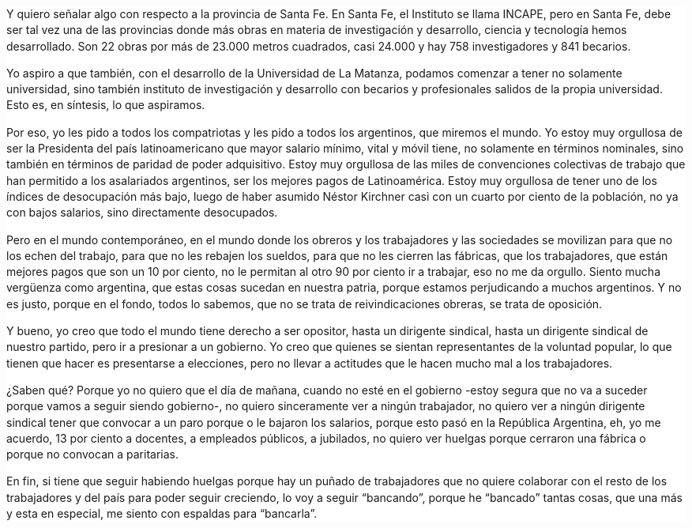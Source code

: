 Y quiero señalar algo con respecto a la provincia de Santa Fe. En Santa
Fe, el Instituto se llama INCAPE, pero en Santa Fe, debe ser tal vez una
de las provincias donde más obras en materia de investigación y
desarrollo, ciencia y tecnología hemos desarrollado. Son 22 obras por
más de 23.000 metros cuadrados, casi 24.000 y hay 758 investigadores y
841 becarios.

Yo aspiro a que también, con el desarrollo de la Universidad de La
Matanza, podamos comenzar a tener no solamente universidad, sino también
instituto de investigación y desarrollo con becarios y profesionales
salidos de la propia universidad. Esto es, en síntesis, lo que
aspiramos.

Por eso, yo les pido a todos los compatriotas y les pido a todos los
argentinos, que miremos el mundo. Yo estoy muy orgullosa de ser la
Presidenta del país latinoamericano que mayor salario mínimo, vital y
móvil tiene, no solamente en términos nominales, sino también en
términos de paridad de poder adquisitivo. Estoy muy orgullosa de las
miles de convenciones colectivas de trabajo que han permitido a los
asalariados argentinos, ser los mejores pagos de Latinoamérica. Estoy
muy orgullosa de tener uno de los índices de desocupación más bajo,
luego de haber asumido Néstor Kirchner casi con un cuarto por ciento de
la población, no ya con bajos salarios, sino directamente desocupados.

Pero en el mundo contemporáneo, en el mundo donde los obreros y los
trabajadores y las sociedades se movilizan para que no los echen del
trabajo, para que no les rebajen los sueldos, para que no les cierren
las fábricas, que los trabajadores, que están mejores pagos que son un
10 por ciento, no le permitan al otro 90 por ciento ir a trabajar, eso
no me da orgullo. Siento mucha vergüenza como argentina, que estas cosas
sucedan en nuestra patria, porque estamos perjudicando a muchos
argentinos. Y no es justo, porque en el fondo, todos lo sabemos, que no
se trata de reivindicaciones obreras, se trata de oposición.

Y bueno, yo creo que todo el mundo tiene derecho a ser opositor, hasta
un dirigente sindical, hasta un dirigente sindical de nuestro partido,
pero ir a presionar a un gobierno. Yo creo que quienes se sientan
representantes de la voluntad popular, lo que tienen que hacer es
presentarse a elecciones, pero no llevar a actitudes que le hacen mucho
mal a los trabajadores.

¿Saben qué? Porque yo no quiero que el día de mañana, cuando no esté en
el gobierno -estoy segura que no va a suceder porque vamos a seguir
siendo gobierno-, no quiero sinceramente ver a ningún trabajador, no
quiero ver a ningún dirigente sindical tener que convocar a un paro
porque o le bajaron los salarios, porque esto pasó en la República
Argentina, eh, yo me acuerdo, 13 por ciento a docentes, a empleados
públicos, a jubilados, no quiero ver huelgas porque cerraron una fábrica
o porque no convocan a paritarias.

En fin, si tiene que seguir habiendo huelgas porque hay un puñado de
trabajadores que no quiere colaborar con el resto de los trabajadores y
del país para poder seguir creciendo, lo voy a seguir “bancando”, porque
he “bancado” tantas cosas, que una más y esta en especial, me siento con
espaldas para “bancarla”.
